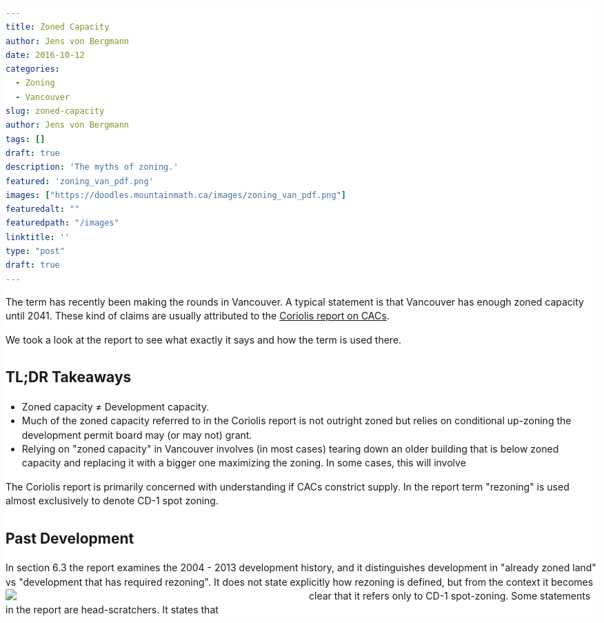 ```yaml
---
title: Zoned Capacity
author: Jens von Bergmann
date: 2016-10-12
categories:
  - Zoning
  - Vancouver
slug: zoned-capacity
author: Jens von Bergmann
tags: []
draft: true
description: 'The myths of zoning.'
featured: 'zoning_van_pdf.png'
images: ["https://doodles.mountainmath.ca/images/zoning_van_pdf.png"]
featuredalt: ""
featuredpath: "/images"
linktitle: ''
type: "post"
draft: true
---
```


The term has recently been making the rounds in Vancouver. A typical statement is that Vancouver has enough zoned
capacity until 2041. These kind of claims are usually attributed to the [Coriolis report on CACs](http://vancouver.ca/files/cov/CAC-coriolis-consultancy-final-report-december-2014.pdf).

We took a look at the report to see what exactly it says and how the term is used there.

## TL;DR Takeaways

* Zoned capacity &ne; Development capacity.
* Much of the zoned capacity referred to in the Coriolis report is not outright zoned but relies on conditional up-zoning
the development permit board may (or may not) grant. 
* Relying on "zoned capacity" in Vancouver involves (in most cases) tearing down an older building that is below zoned
 capacity and replacing it with a bigger one maximizing the zoning. In some cases, this will involve 


The Coriolis report is primarily concerned with understanding if CACs constrict supply. In the report term "rezoning"
is used almost exclusively to denote CD-1 spot zoning. 
 
## Past Development
In section 6.3 the report examines the 2004 - 2013 development history, and it distinguishes development in
"already zoned land" vs "development that has required rezoning". It does not state explicitly how rezoning is defined,
but from the context it becomes clear that it refers only to CD-1 spot-zoning.
<img  src="/images/multi_completions.png" style="width:50%;float:left;margin-right:10px;">
Some statements in the report are head-scratchers. It states that
